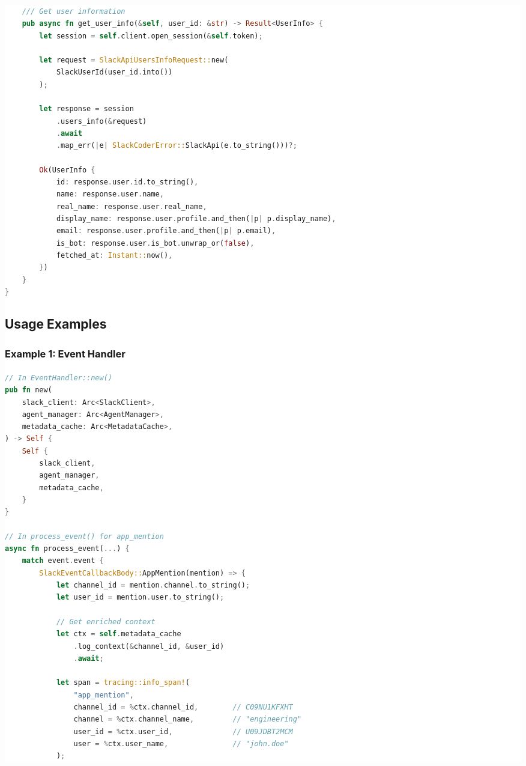 ```rust
    /// Get user information
    pub async fn get_user_info(&self, user_id: &str) -> Result<UserInfo> {
        let session = self.client.open_session(&self.token);

        let request = SlackApiUsersInfoRequest::new(
            SlackUserId(user_id.into())
        );

        let response = session
            .users_info(&request)
            .await
            .map_err(|e| SlackCoderError::SlackApi(e.to_string()))?;

        Ok(UserInfo {
            id: response.user.id.to_string(),
            name: response.user.name,
            real_name: response.user.real_name,
            display_name: response.user.profile.and_then(|p| p.display_name),
            email: response.user.profile.and_then(|p| p.email),
            is_bot: response.user.is_bot.unwrap_or(false),
            fetched_at: Instant::now(),
        })
    }
}
```

## Usage Examples

### Example 1: Event Handler

```rust
// In EventHandler::new()
pub fn new(
    slack_client: Arc<SlackClient>,
    agent_manager: Arc<AgentManager>,
    metadata_cache: Arc<MetadataCache>,
) -> Self {
    Self {
        slack_client,
        agent_manager,
        metadata_cache,
    }
}

// In process_event() for app_mention
async fn process_event(...) {
    match event.event {
        SlackEventCallbackBody::AppMention(mention) => {
            let channel_id = mention.channel.to_string();
            let user_id = mention.user.to_string();

            // Get enriched context
            let ctx = self.metadata_cache
                .log_context(&channel_id, &user_id)
                .await;

            let span = tracing::info_span!(
                "app_mention",
                channel_id = %ctx.channel_id,        // C09NU1KFXHT
                channel = %ctx.channel_name,         // "engineering"
                user_id = %ctx.user_id,              // U09JDBT2MCM
                user = %ctx.user_name,               // "john.doe"
            );
```